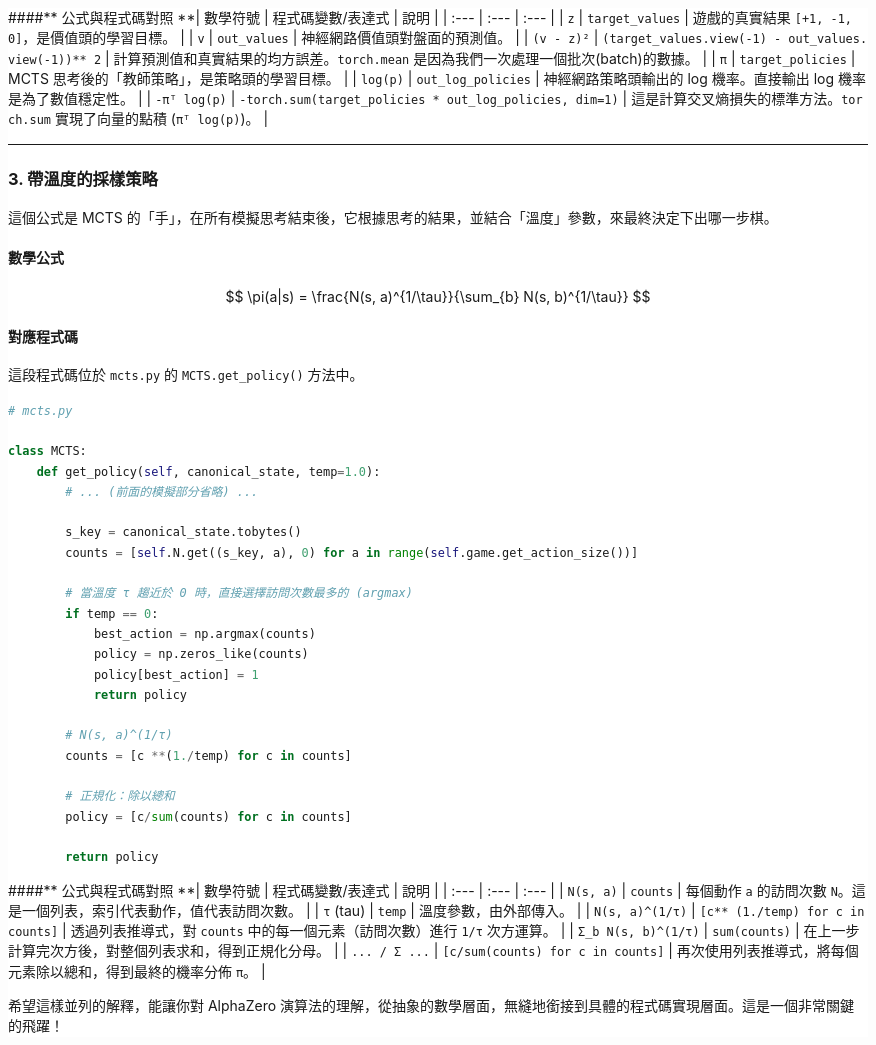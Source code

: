 ####** 公式與程式碼對照 **| 數學符號 | 程式碼變數/表達式 | 說明 |
| :--- | :--- | :--- |
| `z` | `target_values` | 遊戲的真實結果 `[+1, -1, 0]`，是價值頭的學習目標。 |
| `v` | `out_values` | 神經網路價值頭對盤面的預測值。 |
| `(v - z)²` | `(target_values.view(-1) - out_values.view(-1))** 2` | 計算預測值和真實結果的均方誤差。`torch.mean` 是因為我們一次處理一個批次(batch)的數據。 |
| `π` | `target_policies` | MCTS 思考後的「教師策略」，是策略頭的學習目標。 |
| `log(p)` | `out_log_policies` | 神經網路策略頭輸出的 log 機率。直接輸出 log 機率是為了數值穩定性。 |
| `-πᵀ log(p)` | `-torch.sum(target_policies * out_log_policies, dim=1)` | 這是計算交叉熵損失的標準方法。`torch.sum` 實現了向量的點積 (`πᵀ log(p)`)。 |

---

### 3. 帶溫度的採樣策略

這個公式是 MCTS 的「手」，在所有模擬思考結束後，它根據思考的結果，並結合「溫度」參數，來最終決定下出哪一步棋。

####  **數學公式** 
$$ \pi(a|s) = \frac{N(s, a)^{1/\tau}}{\sum_{b} N(s, b)^{1/\tau}} $$

####  **對應程式碼** 

這段程式碼位於 `mcts.py` 的 `MCTS.get_policy()` 方法中。

```python
# mcts.py

class MCTS:
    def get_policy(self, canonical_state, temp=1.0):
        # ... (前面的模擬部分省略) ...

        s_key = canonical_state.tobytes()
        counts = [self.N.get((s_key, a), 0) for a in range(self.game.get_action_size())]
        
        # 當溫度 τ 趨近於 0 時，直接選擇訪問次數最多的 (argmax)
        if temp == 0:
            best_action = np.argmax(counts)
            policy = np.zeros_like(counts)
            policy[best_action] = 1
            return policy
        
        # N(s, a)^(1/τ)
        counts = [c **(1./temp) for c in counts]
        
        # 正規化：除以總和
        policy = [c/sum(counts) for c in counts]

        return policy
```

####** 公式與程式碼對照 **| 數學符號 | 程式碼變數/表達式 | 說明 |
| :--- | :--- | :--- |
| `N(s, a)` | `counts` | 每個動作 `a` 的訪問次數 `N`。這是一個列表，索引代表動作，值代表訪問次數。 |
| `τ` (tau) | `temp` | 溫度參數，由外部傳入。 |
| `N(s, a)^(1/τ)` | `[c** (1./temp) for c in counts]` | 透過列表推導式，對 `counts` 中的每一個元素（訪問次數）進行 `1/τ` 次方運算。 |
| `Σ_b N(s, b)^(1/τ)` | `sum(counts)` | 在上一步計算完次方後，對整個列表求和，得到正規化分母。 |
| `... / Σ ...` | `[c/sum(counts) for c in counts]` | 再次使用列表推導式，將每個元素除以總和，得到最終的機率分佈 `π`。 |

希望這樣並列的解釋，能讓你對 AlphaZero 演算法的理解，從抽象的數學層面，無縫地銜接到具體的程式碼實現層面。這是一個非常關鍵的飛躍！


